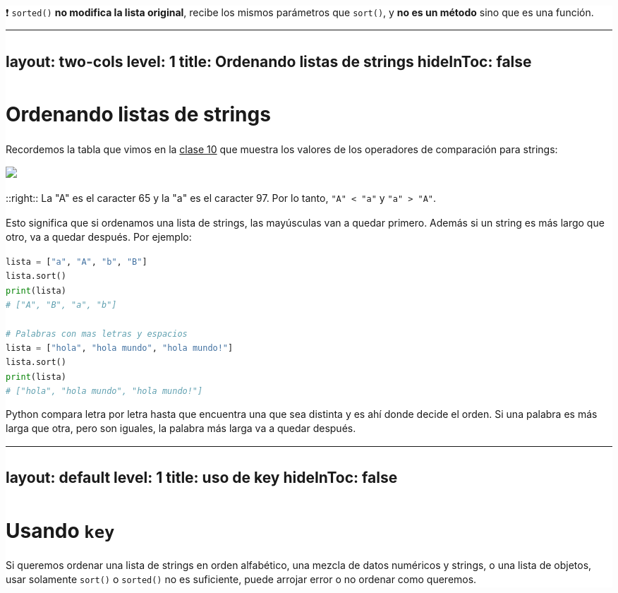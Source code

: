 ❗ `sorted()` **no modifica la lista original**, recibe los mismos parámetros que `sort()`, y **no es un método** sino que es una función.

---
layout: two-cols
level: 1
title: Ordenando listas de strings
hideInToc: false
---

# Ordenando listas de strings

Recordemos la tabla que vimos en la [clase 10](/clase_10/10) que muestra los valores de los operadores de comparación para strings:

<img class="w-95" src="/content/clase_10/ascii_table.svg" />

::right::
La "A" es el caracter 65 y la "a" es el caracter 97. Por lo tanto, `"A" < "a"` y `"a" > "A"`.

Esto significa que si ordenamos una lista de strings, las mayúsculas van a quedar primero. Además si un string es más largo que otro, va a quedar después. Por ejemplo:

```python
lista = ["a", "A", "b", "B"]
lista.sort()
print(lista)
# ["A", "B", "a", "b"]

# Palabras con mas letras y espacios
lista = ["hola", "hola mundo", "hola mundo!"]
lista.sort()
print(lista)
# ["hola", "hola mundo", "hola mundo!"]
```

Python compara letra por letra hasta que encuentra una que sea distinta y es ahí donde decide el orden. Si una palabra es más larga que otra, pero son iguales, la palabra más larga va a quedar después.

---
layout: default
level: 1
title: uso de key
hideInToc: false
---

# Usando <span class="dark:text-white text-black">`key`</span>

Si queremos ordenar una lista de strings en orden alfabético, una mezcla de datos numéricos y strings, o una lista de objetos, usar solamente `sort()` o `sorted()` no es suficiente, puede arrojar error o no ordenar como queremos.
